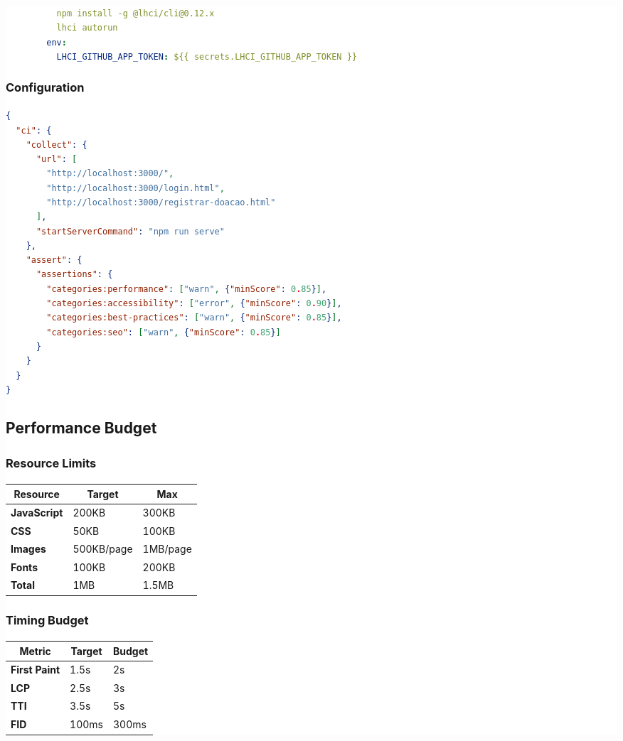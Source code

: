 ```yaml
          npm install -g @lhci/cli@0.12.x
          lhci autorun
        env:
          LHCI_GITHUB_APP_TOKEN: ${{ secrets.LHCI_GITHUB_APP_TOKEN }}
```

### Configuration
```json
{
  "ci": {
    "collect": {
      "url": [
        "http://localhost:3000/",
        "http://localhost:3000/login.html",
        "http://localhost:3000/registrar-doacao.html"
      ],
      "startServerCommand": "npm run serve"
    },
    "assert": {
      "assertions": {
        "categories:performance": ["warn", {"minScore": 0.85}],
        "categories:accessibility": ["error", {"minScore": 0.90}],
        "categories:best-practices": ["warn", {"minScore": 0.85}],
        "categories:seo": ["warn", {"minScore": 0.85}]
      }
    }
  }
}
```

## Performance Budget

### Resource Limits
| Resource | Target | Max |
|----------|--------|-----|
| **JavaScript** | 200KB | 300KB |
| **CSS** | 50KB | 100KB |
| **Images** | 500KB/page | 1MB/page |
| **Fonts** | 100KB | 200KB |
| **Total** | 1MB | 1.5MB |

### Timing Budget
| Metric | Target | Budget |
|--------|--------|--------|
| **First Paint** | 1.5s | 2s |
| **LCP** | 2.5s | 3s |
| **TTI** | 3.5s | 5s |
| **FID** | 100ms | 300ms |
